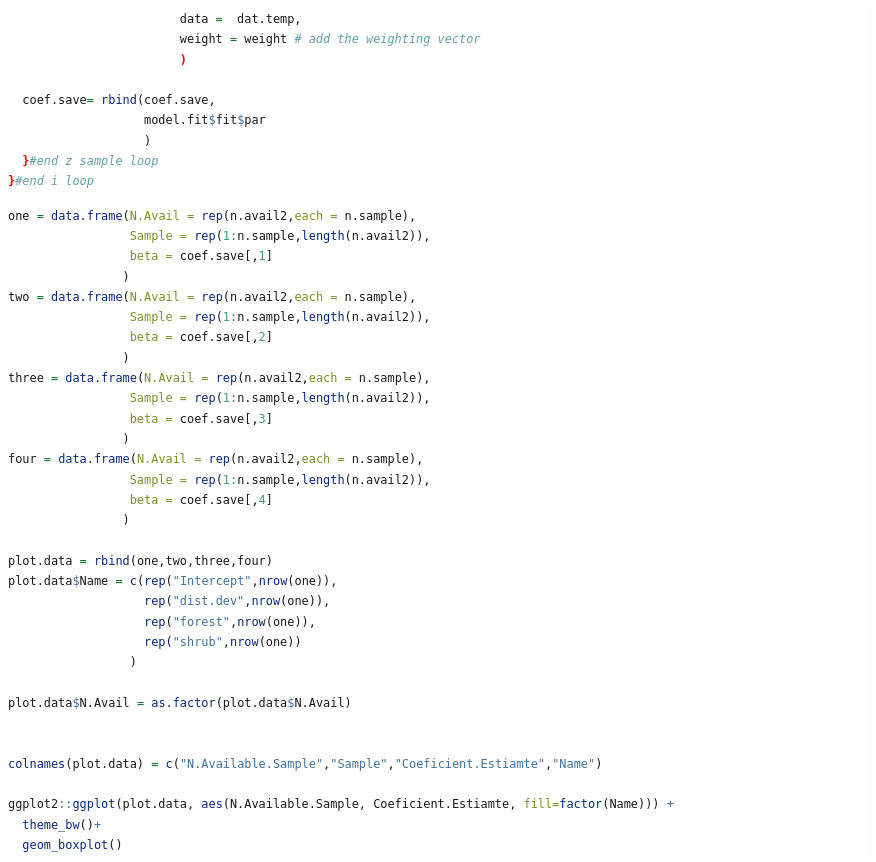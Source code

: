 ``` r
                        data =  dat.temp,
                        weight = weight # add the weighting vector
                        )
  
  coef.save= rbind(coef.save, 
                   model.fit$fit$par
                   )
  }#end z sample loop
}#end i loop
```

``` r
one = data.frame(N.Avail = rep(n.avail2,each = n.sample),
                 Sample = rep(1:n.sample,length(n.avail2)),
                 beta = coef.save[,1]
                )
two = data.frame(N.Avail = rep(n.avail2,each = n.sample),
                 Sample = rep(1:n.sample,length(n.avail2)),
                 beta = coef.save[,2]
                )
three = data.frame(N.Avail = rep(n.avail2,each = n.sample),
                 Sample = rep(1:n.sample,length(n.avail2)),
                 beta = coef.save[,3]
                )
four = data.frame(N.Avail = rep(n.avail2,each = n.sample),
                 Sample = rep(1:n.sample,length(n.avail2)),
                 beta = coef.save[,4]
                )

plot.data = rbind(one,two,three,four)
plot.data$Name = c(rep("Intercept",nrow(one)),
                   rep("dist.dev",nrow(one)),
                   rep("forest",nrow(one)),
                   rep("shrub",nrow(one))
                 )

plot.data$N.Avail = as.factor(plot.data$N.Avail)


colnames(plot.data) = c("N.Available.Sample","Sample","Coeficient.Estiamte","Name")

ggplot2::ggplot(plot.data, aes(N.Available.Sample, Coeficient.Estiamte, fill=factor(Name))) +
  theme_bw()+
  geom_boxplot()
```
